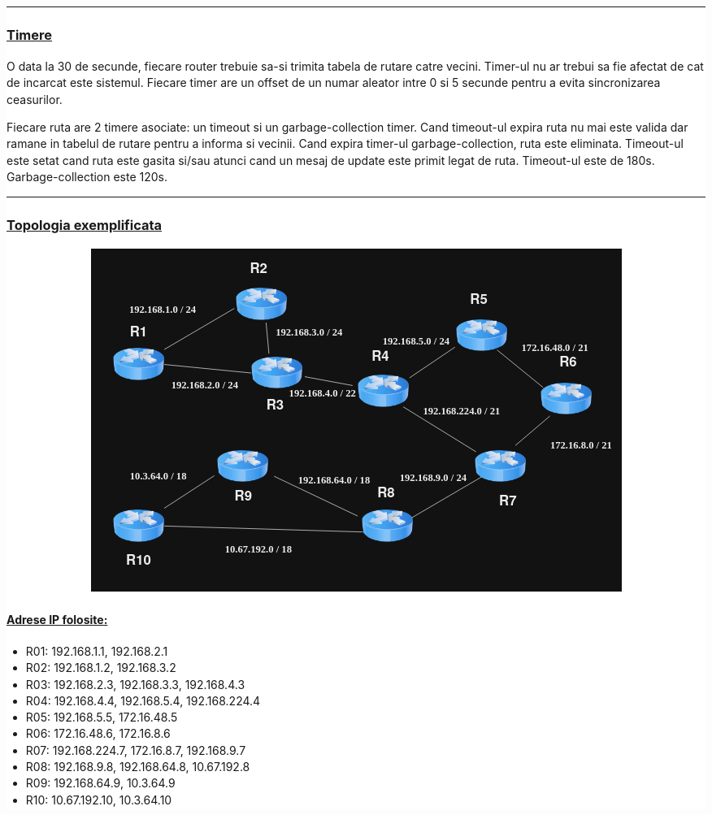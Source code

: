   
  
  </div>
  
---

### <ins>Timere</ins>
O data la 30 de secunde, fiecare router trebuie sa-si trimita tabela de rutare catre vecini. Timer-ul nu ar trebui sa fie afectat de cat de incarcat este sistemul. Fiecare timer are un offset de un numar aleator intre 0 si 5 secunde pentru a evita sincronizarea ceasurilor.

Fiecare ruta are 2 timere asociate: un timeout si un garbage-collection timer. Cand timeout-ul expira ruta nu mai este valida dar ramane in tabelul de rutare pentru a informa si vecinii. Cand expira timer-ul garbage-collection, ruta este eliminata. Timeout-ul este setat cand ruta este gasita si/sau atunci cand un mesaj de update este primit legat de ruta. Timeout-ul este de 180s. Garbage-collection este 120s.

---

### <ins>Topologia exemplificata</ins>
<div align="center">
  
![Topologie](/Images/Topologie.png)

</div>



#### <ins>Adrese IP folosite:</ins>
- R01: 192.168.1.1, 192.168.2.1
- R02: 192.168.1.2, 192.168.3.2 
- R03: 192.168.2.3, 192.168.3.3, 192.168.4.3
- R04: 192.168.4.4, 192.168.5.4, 192.168.224.4
- R05: 192.168.5.5, 172.16.48.5
- R06: 172.16.48.6, 172.16.8.6
- R07: 192.168.224.7, 172.16.8.7, 192.168.9.7
- R08: 192.168.9.8, 192.168.64.8, 10.67.192.8
- R09: 192.168.64.9, 10.3.64.9
- R10: 10.67.192.10, 10.3.64.10
